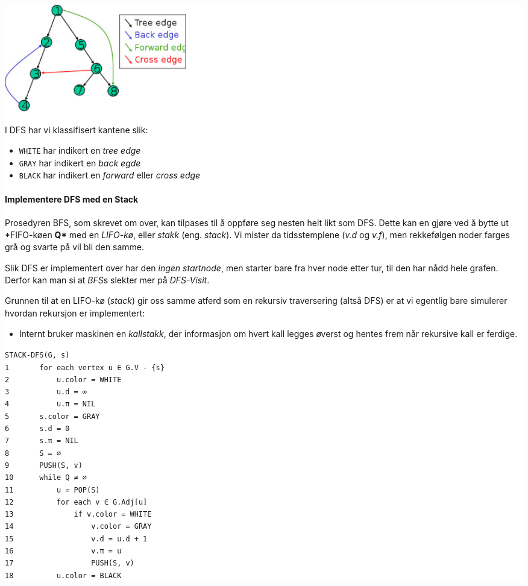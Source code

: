 <img src="pictures/edgetypes.jpg" alt="drawing" width = 300px/>

I DFS har vi klassifisert kantene slik:

-   `WHITE` har indikert en _tree edge_
-   `GRAY` har indikert en _back egde_
-   `BLACK` har indikert en _forward_ eller _cross edge_

#### Implementere DFS med en Stack

Prosedyren BFS, som skrevet om over, kan tilpases til å oppføre seg nesten helt likt som DFS. Dette kan en gjøre ved å
bytte ut \*FIFO-køen **Q\*** med en _LIFO-kø_, eller _stakk_ (eng. _stack_). Vi mister da tidsstemplene (_v.d_ og
_v.f_), men rekkefølgen noder farges grå og svarte på vil bli den samme.

Slik DFS er implementert over har den _ingen startnode_, men starter bare fra hver node etter tur, til den har nådd hele
grafen. Derfor kan man si at *BFS*s slekter mer på _DFS-Visit_.

Grunnen til at en LIFO-kø (_stack_) gir oss samme atferd som en rekursiv traversering (altså DFS) er at vi egentlig bare
simulerer hvordan rekursjon er implementert:

-   Internt bruker maskinen en _kallstakk_, der informasjon om hvert kall legges øverst og hentes frem når rekursive
    kall er ferdige.

```pseudocode
STACK-DFS(G, s)
1	 	for each vertex u ∈ G.V - {s}
2			u.color = WHITE
3		 	u.d = ∞
4		 	u.π = NIL
5	 	s.color = GRAY
6	 	s.d = 0
7	 	s.π = NIL
8	 	S = ∅
9		PUSH(S, v)
10		while Q ≠ ∅
11			u = POP(S)
12			for each v ∈ G.Adj[u]
13				if v.color = WHITE
14					v.color = GRAY
15					v.d = u.d + 1
16					v.π = u
17					PUSH(S, v)
18			u.color = BLACK
```
